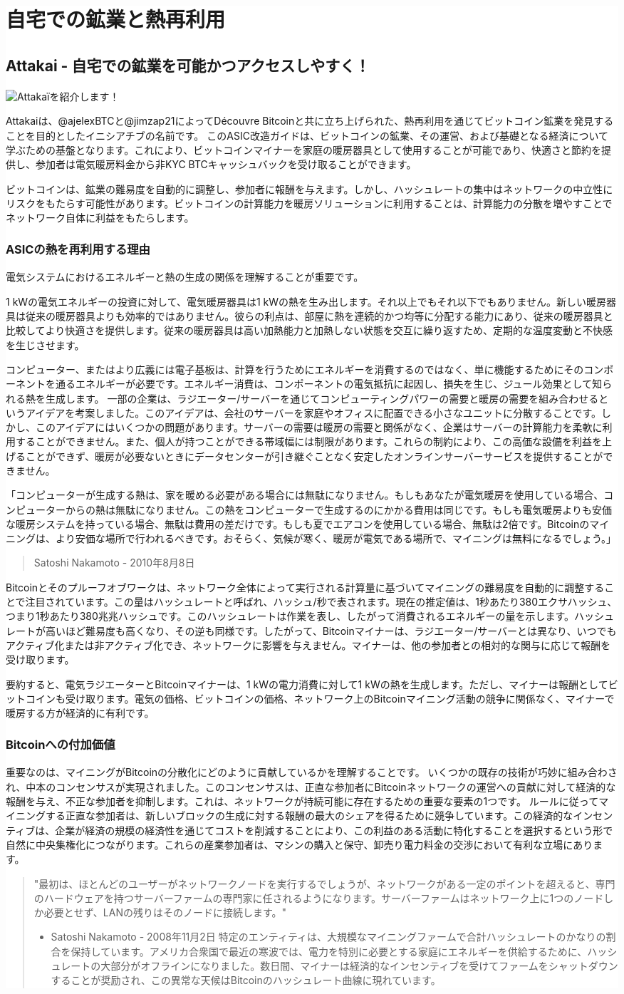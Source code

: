 # 自宅での鉱業と熱再利用

## Attakai - 自宅での鉱業を可能かつアクセスしやすく！

![Attakaïを紹介します！](https://www.youtube.com/watch?v=gKoh44UCSnE&t=3s)

Attakaiは、@ajelexBTCと@jimzap21によってDécouvre Bitcoinと共に立ち上げられた、熱再利用を通じてビットコイン鉱業を発見することを目的としたイニシアチブの名前です。
このASIC改造ガイドは、ビットコインの鉱業、その運営、および基礎となる経済について学ぶための基盤となります。これにより、ビットコインマイナーを家庭の暖房器具として使用することが可能であり、快適さと節約を提供し、参加者は電気暖房料金から非KYC BTCキャッシュバックを受け取ることができます。

ビットコインは、鉱業の難易度を自動的に調整し、参加者に報酬を与えます。しかし、ハッシュレートの集中はネットワークの中立性にリスクをもたらす可能性があります。ビットコインの計算能力を暖房ソリューションに利用することは、計算能力の分散を増やすことでネットワーク自体に利益をもたらします。

### ASICの熱を再利用する理由

電気システムにおけるエネルギーと熱の生成の関係を理解することが重要です。

1 kWの電気エネルギーの投資に対して、電気暖房器具は1 kWの熱を生み出します。それ以上でもそれ以下でもありません。新しい暖房器具は従来の暖房器具よりも効率的ではありません。彼らの利点は、部屋に熱を連続的かつ均等に分配する能力にあり、従来の暖房器具と比較してより快適さを提供します。従来の暖房器具は高い加熱能力と加熱しない状態を交互に繰り返すため、定期的な温度変動と不快感を生じさせます。

コンピューター、またはより広義には電子基板は、計算を行うためにエネルギーを消費するのではなく、単に機能するためにそのコンポーネントを通るエネルギーが必要です。エネルギー消費は、コンポーネントの電気抵抗に起因し、損失を生じ、ジュール効果として知られる熱を生成します。
一部の企業は、ラジエーター/サーバーを通じてコンピューティングパワーの需要と暖房の需要を組み合わせるというアイデアを考案しました。このアイデアは、会社のサーバーを家庭やオフィスに配置できる小さなユニットに分散することです。しかし、このアイデアにはいくつかの問題があります。サーバーの需要は暖房の需要と関係がなく、企業はサーバーの計算能力を柔軟に利用することができません。また、個人が持つことができる帯域幅には制限があります。これらの制約により、この高価な設備を利益を上げることができず、暖房が必要ないときにデータセンターが引き継ぐことなく安定したオンラインサーバーサービスを提供することができません。

「コンピューターが生成する熱は、家を暖める必要がある場合には無駄になりません。もしもあなたが電気暖房を使用している場合、コンピューターからの熱は無駄になりません。この熱をコンピューターで生成するのにかかる費用は同じです。もしも電気暖房よりも安価な暖房システムを持っている場合、無駄は費用の差だけです。もしも夏でエアコンを使用している場合、無駄は2倍です。Bitcoinのマイニングは、より安価な場所で行われるべきです。おそらく、気候が寒く、暖房が電気である場所で、マイニングは無料になるでしょう。」
> Satoshi Nakamoto - 2010年8月8日

Bitcoinとそのプルーフオブワークは、ネットワーク全体によって実行される計算量に基づいてマイニングの難易度を自動的に調整することで注目されています。この量はハッシュレートと呼ばれ、ハッシュ/秒で表されます。現在の推定値は、1秒あたり380エクサハッシュ、つまり1秒あたり380兆兆ハッシュです。このハッシュレートは作業を表し、したがって消費されるエネルギーの量を示します。ハッシュレートが高いほど難易度も高くなり、その逆も同様です。したがって、Bitcoinマイナーは、ラジエーター/サーバーとは異なり、いつでもアクティブ化または非アクティブ化でき、ネットワークに影響を与えません。マイナーは、他の参加者との相対的な関与に応じて報酬を受け取ります。

要約すると、電気ラジエーターとBitcoinマイナーは、1 kWの電力消費に対して1 kWの熱を生成します。ただし、マイナーは報酬としてビットコインも受け取ります。電気の価格、ビットコインの価格、ネットワーク上のBitcoinマイニング活動の競争に関係なく、マイナーで暖房する方が経済的に有利です。

### Bitcoinへの付加価値

重要なのは、マイニングがBitcoinの分散化にどのように貢献しているかを理解することです。
いくつかの既存の技術が巧妙に組み合わされ、中本のコンセンサスが実現されました。このコンセンサスは、正直な参加者にBitcoinネットワークの運営への貢献に対して経済的な報酬を与え、不正な参加者を抑制します。これは、ネットワークが持続可能に存在するための重要な要素の1つです。
ルールに従ってマイニングする正直な参加者は、新しいブロックの生成に対する報酬の最大のシェアを得るために競争しています。この経済的なインセンティブは、企業が経済の規模の経済性を通じてコストを削減することにより、この利益のある活動に特化することを選択するという形で自然に中央集権化につながります。これらの産業参加者は、マシンの購入と保守、卸売り電力料金の交渉において有利な立場にあります。

> "最初は、ほとんどのユーザーがネットワークノードを実行するでしょうが、ネットワークがある一定のポイントを超えると、専門のハードウェアを持つサーバーファームの専門家に任されるようになります。サーバーファームはネットワーク上に1つのノードしか必要とせず、LANの残りはそのノードに接続します。"
>
> - Satoshi Nakamoto - 2008年11月2日
特定のエンティティは、大規模なマイニングファームで合計ハッシュレートのかなりの割合を保持しています。アメリカ合衆国で最近の寒波では、電力を特別に必要とする家庭にエネルギーを供給するために、ハッシュレートの大部分がオフラインになりました。数日間、マイナーは経済的なインセンティブを受けてファームをシャットダウンすることが奨励され、この異常な天候はBitcoinのハッシュレート曲線に現れています。
